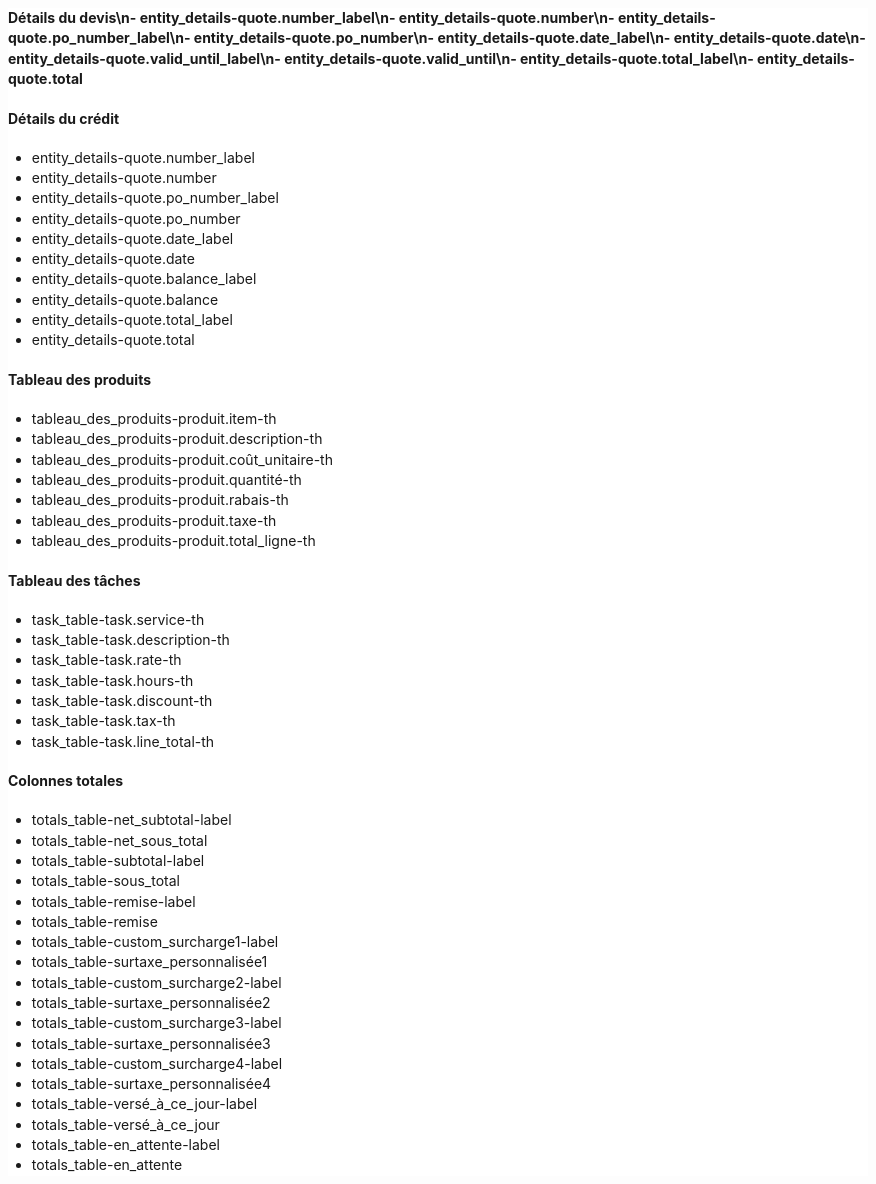 #### Détails du devis\n- entity_details-quote.number_label\n- entity_details-quote.number\n- entity_details-quote.po_number_label\n- entity_details-quote.po_number\n- entity_details-quote.date_label\n- entity_details-quote.date\n- entity_details-quote.valid_until_label\n- entity_details-quote.valid_until\n- entity_details-quote.total_label\n- entity_details-quote.total

#### Détails du crédit
- entity_details-quote.number_label
- entity_details-quote.number
- entity_details-quote.po_number_label
- entity_details-quote.po_number
- entity_details-quote.date_label
- entity_details-quote.date
- entity_details-quote.balance_label
- entity_details-quote.balance
- entity_details-quote.total_label
- entity_details-quote.total

#### Tableau des produits
- tableau_des_produits-produit.item-th
- tableau_des_produits-produit.description-th
- tableau_des_produits-produit.coût_unitaire-th
- tableau_des_produits-produit.quantité-th
- tableau_des_produits-produit.rabais-th
- tableau_des_produits-produit.taxe-th
- tableau_des_produits-produit.total_ligne-th

#### Tableau des tâches
- task_table-task.service-th
- task_table-task.description-th
- task_table-task.rate-th
- task_table-task.hours-th
- task_table-task.discount-th
- task_table-task.tax-th
- task_table-task.line_total-th

#### Colonnes totales
- totals_table-net_subtotal-label
- totals_table-net_sous_total
- totals_table-subtotal-label
- totals_table-sous_total
- totals_table-remise-label
- totals_table-remise
- totals_table-custom_surcharge1-label
- totals_table-surtaxe_personnalisée1
- totals_table-custom_surcharge2-label
- totals_table-surtaxe_personnalisée2
- totals_table-custom_surcharge3-label
- totals_table-surtaxe_personnalisée3
- totals_table-custom_surcharge4-label
- totals_table-surtaxe_personnalisée4
- totals_table-versé_à_ce_jour-label
- totals_table-versé_à_ce_jour
- totals_table-en_attente-label
- totals_table-en_attente
